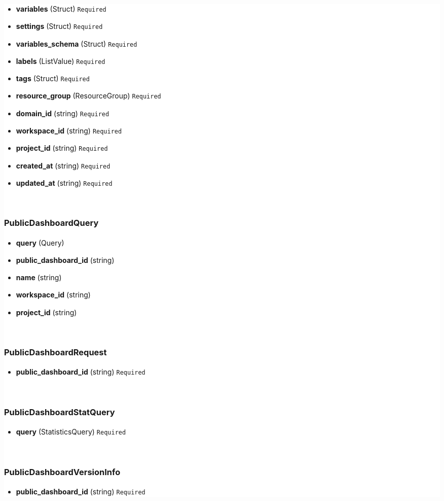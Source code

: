     
* **variables** (Struct)   `Required` 

    
* **settings** (Struct)   `Required` 

    
* **variables_schema** (Struct)   `Required` 

    
* **labels** (ListValue)   `Required` 

    
* **tags** (Struct)   `Required` 

    
* **resource_group** (ResourceGroup)   `Required` 

    
* **domain_id** (string)   `Required` 

    
* **workspace_id** (string)   `Required` 

    
* **project_id** (string)   `Required` 

    
* **created_at** (string)   `Required` 

    
* **updated_at** (string)   `Required` 

    <br>

### PublicDashboardQuery
* **query** (Query)  

    
* **public_dashboard_id** (string)  

    
* **name** (string)  

    
* **workspace_id** (string)  

    
* **project_id** (string)  

    <br>

### PublicDashboardRequest
* **public_dashboard_id** (string)   `Required` 

    <br>

### PublicDashboardStatQuery
* **query** (StatisticsQuery)   `Required` 

    <br>

### PublicDashboardVersionInfo
* **public_dashboard_id** (string)   `Required` 
